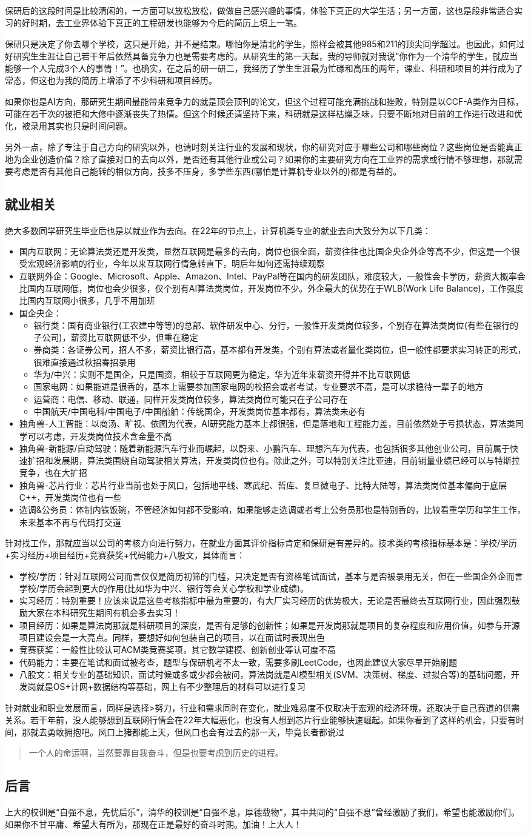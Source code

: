 保研后的这段时间是比较清闲的，一方面可以放松放松，做做自己感兴趣的事情，体验下真正的大学生活；另一方面，这也是段非常适合实习的好时期，去工业界体验下真正的工程研发也能够为今后的简历上填上一笔。

保研只是决定了你去哪个学校，这只是开始，并不是结束。哪怕你是清北的学生，照样会被其他985和211的顶尖同学超过。也因此，如何过好研究生生涯让自己若干年后依然具备竞争力也是需要考虑的。从研究生的第一天起，我的导师就对我说“你作为一个清华的学生，就应当能够一个人完成3个人的事情！”。也确实，在之后的研一研二，我经历了学生生涯最为忙碌和高压的两年，课业、科研和项目的并行成为了常态，但这也为我的简历上增添了不少科研和项目经历。

如果你也是AI方向，那研究生期间最能带来竞争力的就是顶会顶刊的论文，但这个过程可能充满挑战和挫败，特别是以CCF-A类作为目标，可能在若干次的被拒和大修中逐渐丧失了热情。但这个时候还请坚持下来，科研就是这样枯燥乏味，只要不断地对目前的工作进行改进和优化，被录用其实也只是时间问题。

另外一点，除了专注于自己方向的研究以外，也请时刻关注行业的发展和现状，你的研究对应于哪些公司和哪些岗位？这些岗位是否能真正地为企业创造价值？除了直接对口的去向以外，是否还有其他行业或公司？如果你的主要研究方向在工业界的需求或行情不够理想，那就需要考虑是否有其他自己能转的相似方向，技多不压身，多学些东西(哪怕是计算机专业以外的)都是有益的。

## 就业相关

绝大多数同学研究生毕业后也是以就业作为去向。在22年的节点上，计算机类专业的就业去向大致分为以下几类：

+ 国内互联网：无论算法类还是开发类，显然互联网是最多的去向，岗位也很全面，薪资往往也比国企央企外企等高不少，但这是一个很受宏观经济影响的行业，今年以来互联网行情急转直下，明后年如何还需持续观察
+ 互联网外企：Google、Microsoft、Apple、Amazon、Intel、PayPal等在国内的研发团队，难度较大，一般性会卡学历，薪资大概率会比国内互联网低，岗位也会少很多，仅个别有AI算法类岗位，开发岗位不少。外企最大的优势在于WLB(Work Life Balance)，工作强度比国内互联网小很多，几乎不用加班
+ 国企央企：
  + 银行类：国有商业银行(工农建中等等)的总部、软件研发中心、分行，一般性开发类岗位较多，个别存在算法类岗位(有些在银行的子公司)，薪资比互联网低不少，但重在稳定
  + 券商类：各证券公司，招人不多，薪资比银行高，基本都有开发类，个别有算法或者量化类岗位，但一般性都要求实习转正的形式，很难直接通过秋招春招录用
  + 华为/中兴：实则不是国企，只是国资，相较于互联网更为稳定，华为近年来薪资开得并不比互联网低
  + 国家电网：如果能进是很香的，基本上需要参加国家电网的校招会或者考试，专业要求不高，是可以求稳待一辈子的地方
  + 运营商：电信、移动、联通，同样开发类岗位较多，算法类岗位可能只在子公司存在
  + 中国航天/中国电科/中国电子/中国船舶：传统国企，开发类岗位基本都有，算法类未必有
+ 独角兽-人工智能：以商汤、旷视、依图为代表，AI研究能力基本上都很强，但是落地和工程能力差，目前依然处于亏损状态，算法类同学可以考虑，开发类岗位技术含金量不高
+ 独角兽-新能源/自动驾驶：随着新能源汽车行业而崛起，以蔚来、小鹏汽车、理想汽车为代表，也包括很多其他创业公司，目前属于快速扩招和发展期，算法类围绕自动驾驶相关算法，开发类岗位也有。除此之外，可以特别关注比亚迪，目前销量业绩已经可以与特斯拉竞争，也在大扩招
+ 独角兽-芯片行业：芯片行业当前也处于风口，包括地平线、寒武纪、哲库、复旦微电子、比特大陆等，算法类岗位基本偏向于底层C++，开发类岗位也有一些
+ 选调&公务员：体制内铁饭碗，不管经济如何都不受影响，如果能够走选调或者考上公务员那也是特别香的，比较看重学历和学生工作，未来基本不再与代码打交道

针对找工作，那就应当以公司的考核方向进行努力，在就业方面其评价指标肯定和保研是有差异的。技术类的考核指标基本是：学校/学历+实习经历+项目经历+竞赛获奖+代码能力+八股文，具体而言：

+ 学校/学历：针对互联网公司而言仅仅是简历初筛的门槛，只决定是否有资格笔试面试，基本与是否被录用无关，但在一些国企外企而言学校/学历会起到更大的作用(比如华为中兴、银行等会关心学校和学业成绩)。
+ 实习经历：特别重要！应该来说是这些考核指标中最为重要的，有大厂实习经历的优势极大，无论是否最终去互联网行业，因此强烈鼓励大家在本科研究生期间有机会多去实习！
+ 项目经历：如果是算法岗那就是科研项目的深度，是否有足够的创新性；如果是开发岗那就是项目的复杂程度和应用价值，如参与开源项目建设会是一大亮点。同样，要想好如何包装自己的项目，以在面试时表现出色
+ 竞赛获奖：一般性比较认可ACM类竞赛奖项，其它数学建模、创新创业等认可度不高
+ 代码能力：主要在笔试和面试被考查，题型与保研机考不太一致，需要多刷LeetCode，也因此建议大家尽早开始刷题
+ 八股文：相关专业的基础知识，面试时候或多或少都会被问，算法岗就是AI模型相关(SVM、决策树、梯度、过拟合等)的基础问题，开发岗就是OS+计网+数据结构等基础，网上有不少整理后的材料可以进行复习

针对就业和职业发展而言，同样是选择>努力，行业和需求同时在变化，就业难易度不仅取决于宏观的经济环境，还取决于自己赛道的供需关系。若干年前，没人能够想到互联网行情会在22年大幅恶化，也没有人想到芯片行业能够快速崛起。如果你看到了这样的机会，只要有时间，那就去勇敢拥抱吧。风口上猪都能上天，但风口也会有过去的那一天，毕竟长者都说过
> 一个人的命运啊，当然要靠自我奋斗，但是也要考虑到历史的进程。

## 后言

上大的校训是“自强不息，先忧后乐”，清华的校训是“自强不息，厚德载物”，其中共同的“自强不息”曾经激励了我们，希望也能激励你们。如果你不甘平庸、希望大有所为，那现在正是最好的奋斗时期。加油！上大人！
